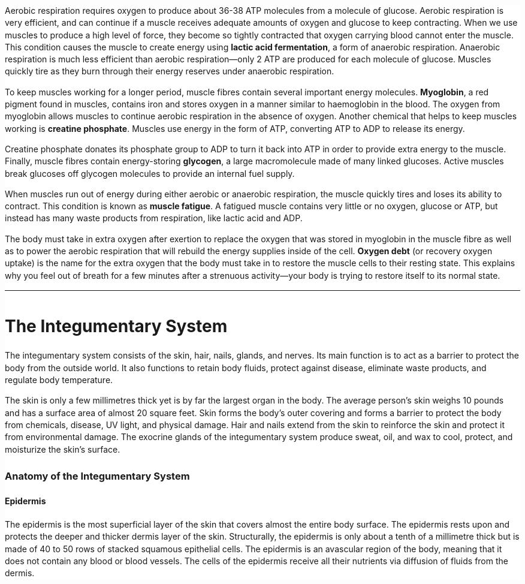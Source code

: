 Aerobic respiration requires oxygen to produce about 36-38 ATP molecules from a molecule of glucose. Aerobic respiration is very efficient, and can continue if a muscle receives adequate amounts of oxygen and glucose to keep contracting. When we use muscles to produce a high level of force, they become so tightly contracted that oxygen carrying blood cannot enter the muscle. This condition causes the muscle to create energy using **lactic acid fermentation**, a form of anaerobic respiration. Anaerobic respiration is much less efficient than aerobic respiration—only 2 ATP are produced for each molecule of glucose. Muscles quickly tire as they burn through their energy reserves under anaerobic respiration.

To keep muscles working for a longer period, muscle fibres contain several important energy molecules. **Myoglobin**, a red pigment found in muscles, contains iron and stores oxygen in a manner similar to haemoglobin in the blood. The oxygen from myoglobin allows muscles to continue aerobic respiration in the absence of oxygen. Another chemical that helps to keep muscles working is **creatine phosphate**. Muscles use energy in the form of ATP, converting ATP to ADP to release its energy.

Creatine phosphate donates its phosphate group to ADP to turn it back into ATP in order to provide extra energy to the muscle. Finally, muscle fibres contain energy-storing **glycogen**, a large macromolecule made of many linked glucoses. Active muscles break glucoses off glycogen molecules to provide an internal fuel supply.

When muscles run out of energy during either aerobic or anaerobic respiration, the muscle quickly tires and loses its ability to contract. This condition is known as **muscle fatigue**. A fatigued muscle contains very little or no oxygen, glucose or ATP, but instead has many waste products from respiration, like lactic acid and ADP.

The body must take in extra oxygen after exertion to replace the oxygen that was stored in myoglobin in the muscle fibre as well as to power the aerobic respiration that will rebuild the energy supplies inside of the cell. **Oxygen debt** (or recovery oxygen uptake) is the name for the extra oxygen that the body must take in to restore the muscle cells to their resting state. This explains why you feel out of breath for a few minutes after a strenuous activity—your body is trying to restore itself to its normal state.

---

# The Integumentary System

The integumentary system consists of the skin, hair, nails, glands, and nerves. Its main function is to act as a barrier to protect the body from the outside world. It also functions to retain body fluids, protect against disease, eliminate waste products, and regulate body temperature.

The skin is only a few millimetres thick yet is by far the largest organ in the body. The average person’s skin weighs 10 pounds and has a surface area of almost 20 square feet. Skin forms the body’s outer covering and forms a barrier to protect the body from chemicals, disease, UV light, and physical damage. Hair and nails extend from the skin to reinforce the skin and protect it from environmental damage. The exocrine glands of the integumentary system produce sweat, oil, and wax to cool, protect, and moisturize the skin’s surface.

### Anatomy of the Integumentary System

#### Epidermis

The epidermis is the most superficial layer of the skin that covers almost the entire body surface. The epidermis rests upon and protects the deeper and thicker dermis layer of the skin. Structurally, the epidermis is only about a tenth of a millimetre thick but is made of 40 to 50 rows of stacked squamous epithelial cells. The epidermis is an avascular region of the body, meaning that it does not contain any blood or blood vessels. The cells of the epidermis receive all their nutrients via diffusion of fluids from the dermis.
